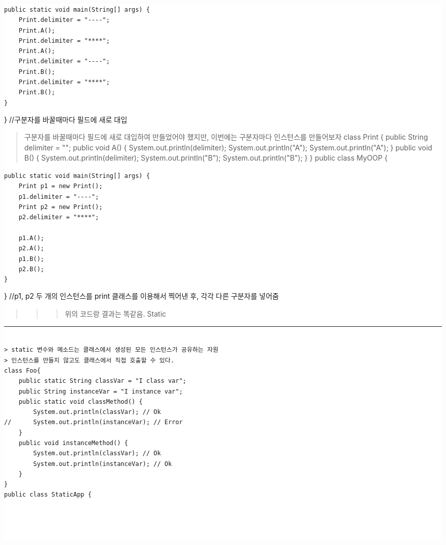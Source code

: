 	public static void main(String[] args) {
		Print.delimiter = "----";
		Print.A();
		Print.delimiter = "****";
		Print.A();
		Print.delimiter = "----";
		Print.B();
		Print.delimiter = "****";
		Print.B();		
	}	
} //구분자를 바꿀때마다 필드에 새로 대입
> 구분자를 바꿀때마다 필드에 새로 대입하여 만들었어야 했지만, 이번에는 구분자마다 인스턴스를 만들어보자
class Print {
	public String delimiter = "";
	public void A() {
		System.out.println(delimiter);
		System.out.println("A");
		System.out.println("A");
	}
	public void B() {
		System.out.println(delimiter);
		System.out.println("B");
		System.out.println("B");
	}
}
public class MyOOP {
	
	public static void main(String[] args) {
		Print p1 = new Print();
		p1.delimiter = "----";
		Print p2 = new Print();
		p2.delimiter = "****";
		
		p1.A();
		p2.A();
		p1.B();
		p2.B();	
	}	
} //p1, p2 두 개의 인스턴스를 print 클래스를 이용해서 찍어낸 후, 각각 다른 구분자를 넣어줌
>>> 위의 코드랑 결과는 똑같음.
Static
-----------------------------
<pre><code>
> static 변수와 메소드는 클래스에서 생성된 모든 인스턴스가 공유하는 자원
> 인스턴스를 만들지 않고도 클래스에서 직접 호출할 수 있다.
class Foo{
    public static String classVar = "I class var";
    public String instanceVar = "I instance var";
    public static void classMethod() {
        System.out.println(classVar); // Ok
//      System.out.println(instanceVar); // Error
    }
    public void instanceMethod() {
        System.out.println(classVar); // Ok
        System.out.println(instanceVar); // Ok
    }
}
public class StaticApp {
 